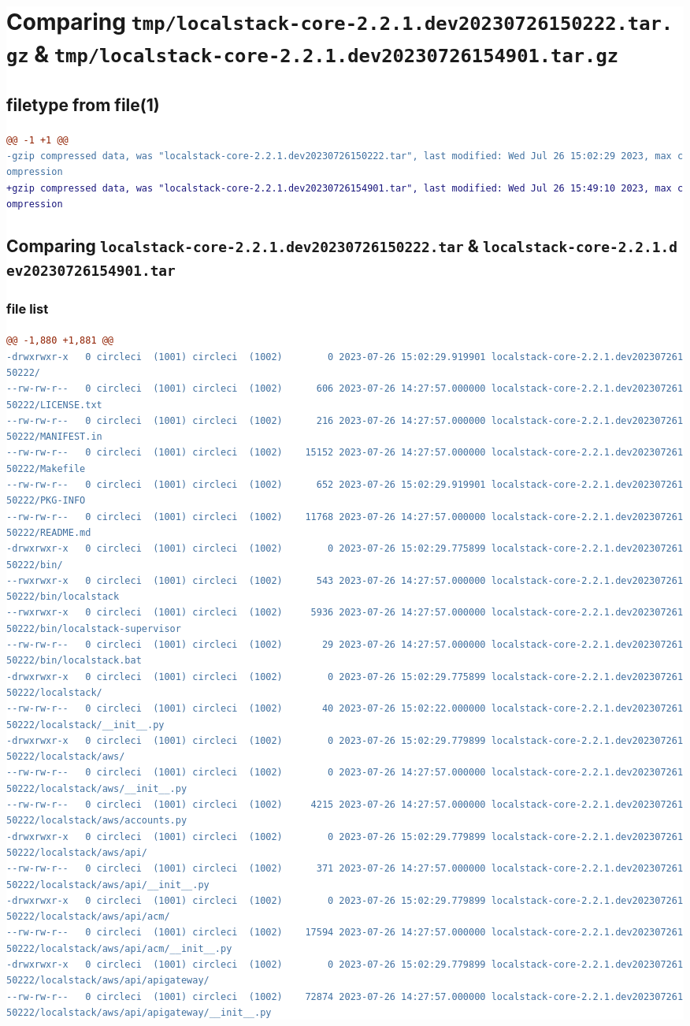 # Comparing `tmp/localstack-core-2.2.1.dev20230726150222.tar.gz` & `tmp/localstack-core-2.2.1.dev20230726154901.tar.gz`

## filetype from file(1)

```diff
@@ -1 +1 @@
-gzip compressed data, was "localstack-core-2.2.1.dev20230726150222.tar", last modified: Wed Jul 26 15:02:29 2023, max compression
+gzip compressed data, was "localstack-core-2.2.1.dev20230726154901.tar", last modified: Wed Jul 26 15:49:10 2023, max compression
```

## Comparing `localstack-core-2.2.1.dev20230726150222.tar` & `localstack-core-2.2.1.dev20230726154901.tar`

### file list

```diff
@@ -1,880 +1,881 @@
-drwxrwxr-x   0 circleci  (1001) circleci  (1002)        0 2023-07-26 15:02:29.919901 localstack-core-2.2.1.dev20230726150222/
--rw-rw-r--   0 circleci  (1001) circleci  (1002)      606 2023-07-26 14:27:57.000000 localstack-core-2.2.1.dev20230726150222/LICENSE.txt
--rw-rw-r--   0 circleci  (1001) circleci  (1002)      216 2023-07-26 14:27:57.000000 localstack-core-2.2.1.dev20230726150222/MANIFEST.in
--rw-rw-r--   0 circleci  (1001) circleci  (1002)    15152 2023-07-26 14:27:57.000000 localstack-core-2.2.1.dev20230726150222/Makefile
--rw-rw-r--   0 circleci  (1001) circleci  (1002)      652 2023-07-26 15:02:29.919901 localstack-core-2.2.1.dev20230726150222/PKG-INFO
--rw-rw-r--   0 circleci  (1001) circleci  (1002)    11768 2023-07-26 14:27:57.000000 localstack-core-2.2.1.dev20230726150222/README.md
-drwxrwxr-x   0 circleci  (1001) circleci  (1002)        0 2023-07-26 15:02:29.775899 localstack-core-2.2.1.dev20230726150222/bin/
--rwxrwxr-x   0 circleci  (1001) circleci  (1002)      543 2023-07-26 14:27:57.000000 localstack-core-2.2.1.dev20230726150222/bin/localstack
--rwxrwxr-x   0 circleci  (1001) circleci  (1002)     5936 2023-07-26 14:27:57.000000 localstack-core-2.2.1.dev20230726150222/bin/localstack-supervisor
--rw-rw-r--   0 circleci  (1001) circleci  (1002)       29 2023-07-26 14:27:57.000000 localstack-core-2.2.1.dev20230726150222/bin/localstack.bat
-drwxrwxr-x   0 circleci  (1001) circleci  (1002)        0 2023-07-26 15:02:29.775899 localstack-core-2.2.1.dev20230726150222/localstack/
--rw-rw-r--   0 circleci  (1001) circleci  (1002)       40 2023-07-26 15:02:22.000000 localstack-core-2.2.1.dev20230726150222/localstack/__init__.py
-drwxrwxr-x   0 circleci  (1001) circleci  (1002)        0 2023-07-26 15:02:29.779899 localstack-core-2.2.1.dev20230726150222/localstack/aws/
--rw-rw-r--   0 circleci  (1001) circleci  (1002)        0 2023-07-26 14:27:57.000000 localstack-core-2.2.1.dev20230726150222/localstack/aws/__init__.py
--rw-rw-r--   0 circleci  (1001) circleci  (1002)     4215 2023-07-26 14:27:57.000000 localstack-core-2.2.1.dev20230726150222/localstack/aws/accounts.py
-drwxrwxr-x   0 circleci  (1001) circleci  (1002)        0 2023-07-26 15:02:29.779899 localstack-core-2.2.1.dev20230726150222/localstack/aws/api/
--rw-rw-r--   0 circleci  (1001) circleci  (1002)      371 2023-07-26 14:27:57.000000 localstack-core-2.2.1.dev20230726150222/localstack/aws/api/__init__.py
-drwxrwxr-x   0 circleci  (1001) circleci  (1002)        0 2023-07-26 15:02:29.779899 localstack-core-2.2.1.dev20230726150222/localstack/aws/api/acm/
--rw-rw-r--   0 circleci  (1001) circleci  (1002)    17594 2023-07-26 14:27:57.000000 localstack-core-2.2.1.dev20230726150222/localstack/aws/api/acm/__init__.py
-drwxrwxr-x   0 circleci  (1001) circleci  (1002)        0 2023-07-26 15:02:29.779899 localstack-core-2.2.1.dev20230726150222/localstack/aws/api/apigateway/
--rw-rw-r--   0 circleci  (1001) circleci  (1002)    72874 2023-07-26 14:27:57.000000 localstack-core-2.2.1.dev20230726150222/localstack/aws/api/apigateway/__init__.py
```